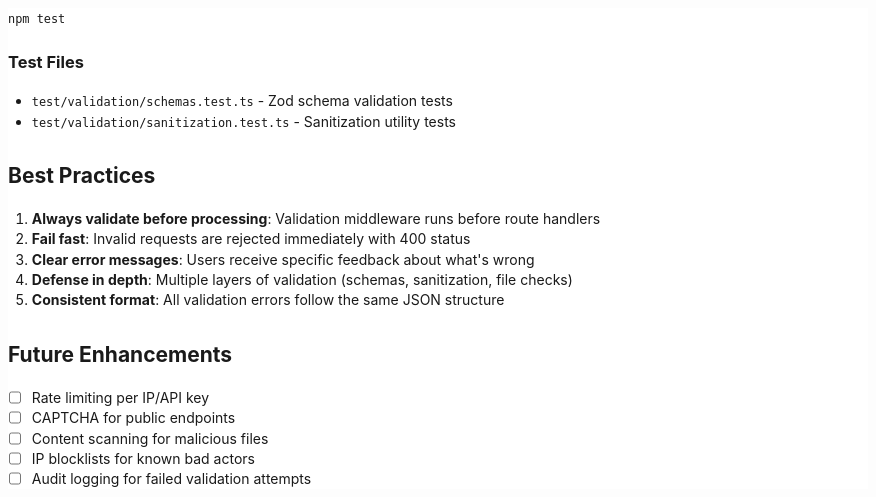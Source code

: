 ```bash
npm test
```

### Test Files

- `test/validation/schemas.test.ts` - Zod schema validation tests
- `test/validation/sanitization.test.ts` - Sanitization utility tests

## Best Practices

1. **Always validate before processing**: Validation middleware runs before route handlers
2. **Fail fast**: Invalid requests are rejected immediately with 400 status
3. **Clear error messages**: Users receive specific feedback about what's wrong
4. **Defense in depth**: Multiple layers of validation (schemas, sanitization, file checks)
5. **Consistent format**: All validation errors follow the same JSON structure

## Future Enhancements

- [ ] Rate limiting per IP/API key
- [ ] CAPTCHA for public endpoints
- [ ] Content scanning for malicious files
- [ ] IP blocklists for known bad actors
- [ ] Audit logging for failed validation attempts
